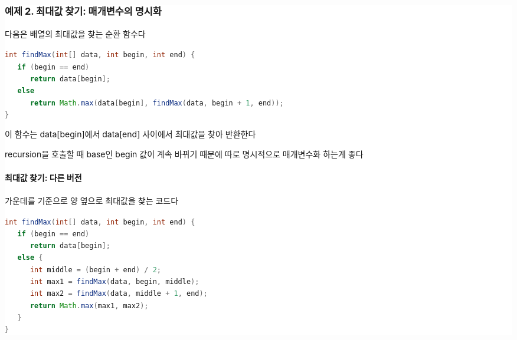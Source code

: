
### 예제 2. 최대값 찾기: 매개변수의 명시화

다음은 배열의 최대값을 찾는 순환 함수다

```Java
int findMax(int[] data, int begin, int end) {
   if (begin == end)
      return data[begin];
   else
      return Math.max(data[begin], findMax(data, begin + 1, end));
}
```

이 함수는 data[begin]에서 data[end] 사이에서 최대값을 찾아 반환한다

recursion을 호출할 때 base인 begin 값이 계속 바뀌기 때문에 따로 명시적으로 매개변수화 하는게 좋다


#### 최대값 찾기: 다른 버전

가운데를 기준으로 양 옆으로 최대값을 찾는 코드다

```Java
int findMax(int[] data, int begin, int end) {
   if (begin == end)
      return data[begin];
   else {
      int middle = (begin + end) / 2;
      int max1 = findMax(data, begin, middle);
      int max2 = findMax(data, middle + 1, end);
      return Math.max(max1, max2);
   }
}
```


